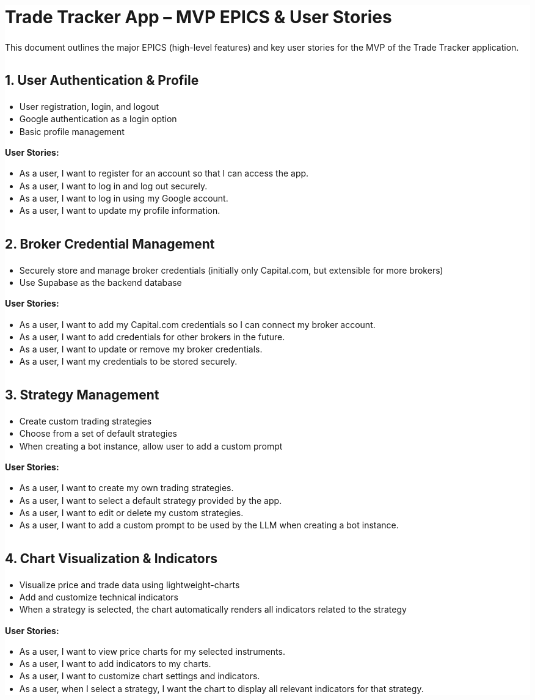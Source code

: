 # Trade Tracker App – MVP EPICS & User Stories

This document outlines the major EPICS (high-level features) and key user stories for the MVP of the Trade Tracker application.

## 1. User Authentication & Profile
- User registration, login, and logout
- Google authentication as a login option
- Basic profile management

**User Stories:**
- As a user, I want to register for an account so that I can access the app.
- As a user, I want to log in and log out securely.
- As a user, I want to log in using my Google account.
- As a user, I want to update my profile information.

## 2. Broker Credential Management
- Securely store and manage broker credentials (initially only Capital.com, but extensible for more brokers)
- Use Supabase as the backend database

**User Stories:**
- As a user, I want to add my Capital.com credentials so I can connect my broker account.
- As a user, I want to add credentials for other brokers in the future.
- As a user, I want to update or remove my broker credentials.
- As a user, I want my credentials to be stored securely.

## 3. Strategy Management
- Create custom trading strategies
- Choose from a set of default strategies
- When creating a bot instance, allow user to add a custom prompt

**User Stories:**
- As a user, I want to create my own trading strategies.
- As a user, I want to select a default strategy provided by the app.
- As a user, I want to edit or delete my custom strategies.
- As a user, I want to add a custom prompt to be used by the LLM when creating a bot instance.

## 4. Chart Visualization & Indicators
- Visualize price and trade data using lightweight-charts
- Add and customize technical indicators
- When a strategy is selected, the chart automatically renders all indicators related to the strategy

**User Stories:**
- As a user, I want to view price charts for my selected instruments.
- As a user, I want to add indicators to my charts.
- As a user, I want to customize chart settings and indicators.
- As a user, when I select a strategy, I want the chart to display all relevant indicators for that strategy.
